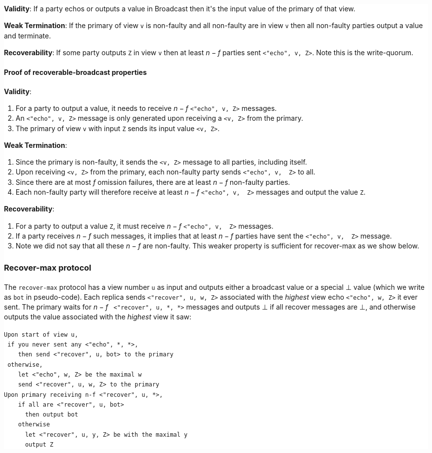 **Validity**: If a party echos or outputs a value in Broadcast then it's the input value of the primary of that view.

**Weak Termination**: If the primary of view ```v``` is non-faulty and all non-faulty are in view ```v``` then all non-faulty parties output a value and terminate.

**Recoverability**: If some party outputs ```Z``` in view ```v``` then at least $n-f$ parties sent ```<"echo", v, Z>```. Note this is the write-quorum.

#### Proof of recoverable-broadcast properties

**Validity**:

1. For a party to output a value, it needs to receive $n-f$ ```<"echo", v, Z>``` messages.
2. An ```<"echo", v, Z>``` message is only generated upon receiving a ```<v, Z>``` from the primary.
3. The primary of view ```v``` with input ```Z``` sends its input value ```<v, Z>```.

**Weak Termination**:

1. Since the primary is non-faulty, it sends the ```<v, Z>``` message to all parties, including itself.
2. Upon receiving ```<v, Z>``` from the primary, each non-faulty party sends ```<"echo", v,  Z>``` to all.
3. Since there are at most $f$ omission failures, there are at least $n-f$ non-faulty parties.
4. Each non-faulty party will therefore receive at least $n-f$ ```<"echo", v,  Z>``` messages and output the value ```Z```.

**Recoverability**:

1. For a party to output a value ```Z```, it must receive $n-f$ ```<"echo", v,  Z>``` messages.
2. If a party receives $n-f$ such messages, it implies that at least $n-f$ parties have sent the ```<"echo", v,  Z>``` message.
3. Note we did not say that all these $n-f$ are non-faulty. This weaker property is sufficient for recover-max as we show below.

### Recover-max protocol

 The ```recover-max``` protocol has a view number ```u``` as input and outputs either a broadcast value or a special $\bot$ value (which we write as ```bot``` in pseudo-code). Each replica sends ```<"recover", u, w, Z>``` associated with the *highest* view echo ```<"echo", w, Z>``` it ever sent. The primary waits for $n-f$ ``` <"recover", u, *, *>```  messages and outputs $\bot$ if all recover messages are $\bot$, and otherwise outputs the value associated with the *highest* view it saw:

```
Upon start of view u,
 if you never sent any <"echo", *, *>,
    then send <"recover", u, bot> to the primary
 otherwise,
    let <"echo", w, Z> be the maximal w
    send <"recover", u, w, Z> to the primary
Upon primary receiving n-f <"recover", u, *>,
    if all are <"recover", u, bot>
      then output bot
    otherwise
      let <"recover", u, y, Z> be with the maximal y
      output Z 
```
